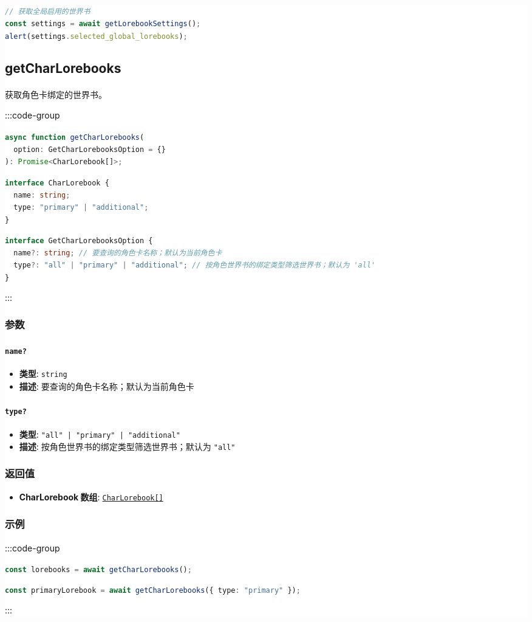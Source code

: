 ```typescript
// 获取全局启用的世界书
const settings = await getLorebookSettings();
alert(settings.selected_global_lorebooks);
```

## getCharLorebooks

获取角色卡绑定的世界书。

:::code-group

```typescript [getCharLorebooks]
async function getCharLorebooks(
  option: GetCharLorebooksOption = {}
): Promise<CharLorebook[]>;
```

```typescript [CharLorebook]
interface CharLorebook {
  name: string;
  type: "primary" | "additional";
}
```

```typescript [GetCharLorebooksOption]
interface GetCharLorebooksOption {
  name?: string; // 要查询的角色卡名称；默认为当前角色卡
  type?: "all" | "primary" | "additional"; // 按角色世界书的绑定类型筛选世界书；默认为 'all'
}
```

:::

### 参数

#### `name?`

- **类型**: `string`
- **描述**: 要查询的角色卡名称；默认为当前角色卡

#### `type?`

- **类型**: `"all" | "primary" | "additional"`
- **描述**: 按角色世界书的绑定类型筛选世界书；默认为 `"all"`

### 返回值

- **CharLorebook 数组**: [`CharLorebook[]`](./获取世界书#getCharLorebooks)

### 示例

:::code-group
```typescript [获取当前角色卡绑定的所有世界书]
const lorebooks = await getCharLorebooks();
```
```typescript [获取当前角色卡绑定的主要世界书]
const primaryLorebook = await getCharLorebooks({ type: "primary" });
```
:::
